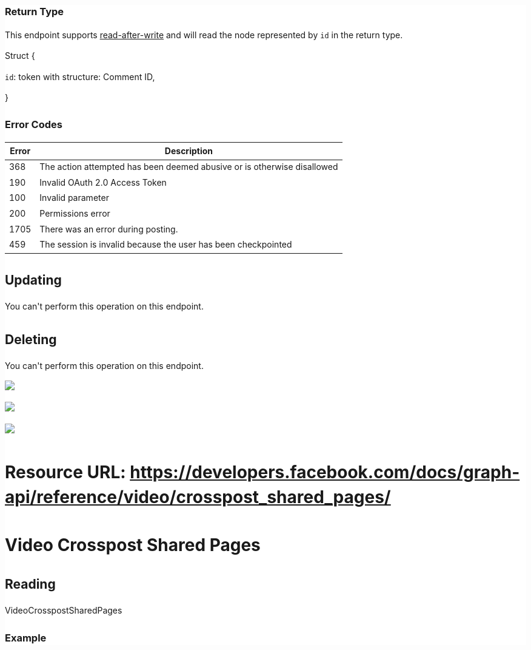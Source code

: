 ### Return Type

This endpoint supports [read-after-write](https://developers.facebook.com/docs/graph-api/advanced/#read-after-write) and will read the node represented by `id` in the return type.

Struct {

`id`: token with structure: Comment ID,

}

### Error Codes

| Error | Description |
| --- | --- |
| 368 | The action attempted has been deemed abusive or is otherwise disallowed |
| 190 | Invalid OAuth 2.0 Access Token |
| 100 | Invalid parameter |
| 200 | Permissions error |
| 1705 | There was an error during posting. |
| 459 | The session is invalid because the user has been checkpointed |

Updating
--------

You can't perform this operation on this endpoint.

Deleting
--------

You can't perform this operation on this endpoint.

![](https://www.facebook.com/tr?id=675141479195042&ev=PageView&noscript=1)

![](https://www.facebook.com/tr?id=574561515946252&ev=PageView&noscript=1)

![](https://www.facebook.com/tr?id=1754628768090156&ev=PageView&noscript=1)

# Resource URL: https://developers.facebook.com/docs/graph-api/reference/video/crosspost_shared_pages/
Video Crosspost Shared Pages
============================

Reading
-------

VideoCrosspostSharedPages

### Example
